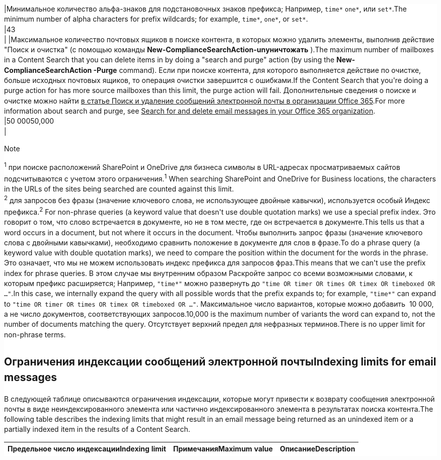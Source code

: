 |<span data-ttu-id="e7a34-150">Минимальное количество альфа-знаков для подстановочных знаков префикса; Например, `time*` `one*`, или `set*`.</span><span class="sxs-lookup"><span data-stu-id="e7a34-150">The minimum number of alpha characters for prefix wildcards; for example,  `time*`,  `one*`, or  `set*`.</span></span>  <br/> |<span data-ttu-id="e7a34-151">4</span><span class="sxs-lookup"><span data-stu-id="e7a34-151">3</span></span>  <br/> |
|<span data-ttu-id="e7a34-152">Максимальное количество почтовых ящиков в поиске контента, в которых можно удалить элементы, выполнив действие "Поиск и очистка" (с помощью команды **New-ComplianceSearchAction-unуничтожать** ).</span><span class="sxs-lookup"><span data-stu-id="e7a34-152">The maximum number of mailboxes in a Content Search that you can delete items in by doing a "search and purge" action (by using the **New-ComplianceSearchAction -Purge** command).</span></span> <span data-ttu-id="e7a34-153">Если при поиске контента, для которого выполняется действие по очистке, больше исходных почтовых ящиков, то операция очистки завершится с ошибками.</span><span class="sxs-lookup"><span data-stu-id="e7a34-153">If the Content Search that you're doing a purge action for has more source mailboxes than this limit, the purge action will fail.</span></span> <span data-ttu-id="e7a34-154">Дополнительные сведения о поиске и очистке можно найти [в статье Поиск и удаление сообщений электронной почты в организации Office 365](search-for-and-delete-messages-in-your-organization.md).</span><span class="sxs-lookup"><span data-stu-id="e7a34-154">For more information about search and purge, see [Search for and delete email messages in your Office 365 organization](search-for-and-delete-messages-in-your-organization.md).</span></span>  <br/> |<span data-ttu-id="e7a34-155">50 000</span><span class="sxs-lookup"><span data-stu-id="e7a34-155">50,000</span></span>  <br/> |
   
> [!NOTE]
> <span data-ttu-id="e7a34-156"><sup>1</sup> при поиске расположений SharePoint и OneDrive для бизнеса символы в URL-адресах просматриваемых сайтов подсчитываются с учетом этого ограничения.</span><span class="sxs-lookup"><span data-stu-id="e7a34-156"><sup>1</sup> When searching SharePoint and OneDrive for Business locations, the characters in the URLs of the sites being searched are counted against this limit.</span></span> <br/> <span data-ttu-id="e7a34-157"><sup>2</sup> для запросов без фразы (значение ключевого слова, не использующее двойные кавычки), используется особый Индекс префикса.</span><span class="sxs-lookup"><span data-stu-id="e7a34-157"><sup>2</sup> For non-phrase queries (a keyword value that doesn't use double quotation marks) we use a special prefix index.</span></span> <span data-ttu-id="e7a34-158">Это говорит о том, что слово встречается в документе, но не в том месте, где он встречается в документе.</span><span class="sxs-lookup"><span data-stu-id="e7a34-158">This tells us that a word occurs in a document, but not where it occurs in the document.</span></span> <span data-ttu-id="e7a34-159">Чтобы выполнить запрос фразы (значение ключевого слова с двойными кавычками), необходимо сравнить положение в документе для слов в фразе.</span><span class="sxs-lookup"><span data-stu-id="e7a34-159">To do a phrase query (a keyword value with double quotation marks), we need to compare the position within the document for the words in the phrase.</span></span> <span data-ttu-id="e7a34-160">Это означает, что мы не можем использовать индекс префикса для запросов фраз.</span><span class="sxs-lookup"><span data-stu-id="e7a34-160">This means that we can't use the prefix index for phrase queries.</span></span> <span data-ttu-id="e7a34-161">В этом случае мы внутренним образом Раскройте запрос со всеми возможными словами, к которым префикс расширяется; Например, `"time*"` можно развернуть до `"time OR timer OR times OR timex OR timeboxed OR …"`.</span><span class="sxs-lookup"><span data-stu-id="e7a34-161">In this case, we internally expand the query with all possible words that the prefix expands to; for example,  `"time*"` can expand to  `"time OR timer OR times OR timex OR timeboxed OR …"`.</span></span> <span data-ttu-id="e7a34-162">Максимальное число вариантов, которые можно добавить  10 000, а не число документов, соответствующих запросов.</span><span class="sxs-lookup"><span data-stu-id="e7a34-162">10,000 is the maximum number of variants the word can expand to, not the number of documents matching the query.</span></span> <span data-ttu-id="e7a34-163">Отсутствует верхний предел для нефразных терминов.</span><span class="sxs-lookup"><span data-stu-id="e7a34-163">There is no upper limit for non-phrase terms.</span></span> 
  
## <a name="indexing-limits-for-email-messages"></a><span data-ttu-id="e7a34-164">Ограничения индексации сообщений электронной почты</span><span class="sxs-lookup"><span data-stu-id="e7a34-164">Indexing limits for email messages</span></span>

<span data-ttu-id="e7a34-165">В следующей таблице описываются ограничения индексации, которые могут привести к возврату сообщения электронной почты в виде неиндексированного элемента или частично индексированного элемента в результатах поиска контента.</span><span class="sxs-lookup"><span data-stu-id="e7a34-165">The following table describes the indexing limits that might result in an email message being returned as an unindexed item or a partially indexed item in the results of a Content Search.</span></span>
  
|<span data-ttu-id="e7a34-166">**Предельное число индексации**</span><span class="sxs-lookup"><span data-stu-id="e7a34-166">**Indexing limit**</span></span>|<span data-ttu-id="e7a34-167">**Примечания**</span><span class="sxs-lookup"><span data-stu-id="e7a34-167">**Maximum value**</span></span>|<span data-ttu-id="e7a34-168">**Описание**</span><span class="sxs-lookup"><span data-stu-id="e7a34-168">**Description**</span></span>|
|:-----|:-----|:-----|